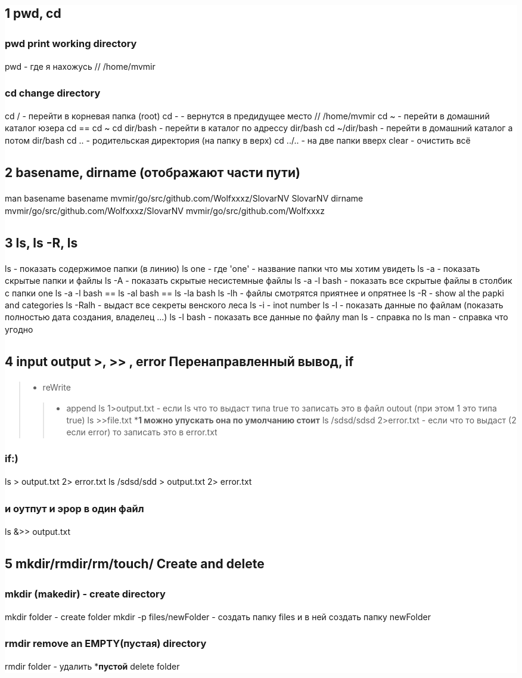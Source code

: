 ## 1 pwd, cd
### pwd print working directory
pwd    - где я нахожусь // /home/mvmir
### cd change directory
cd /   - перейти в корневая папка (root)
cd -   - вернутся в предидущее место // /home/mvmir
cd ~   - перейти в домашний каталог юзера
cd == cd ~
cd dir/bash - перейти в каталог по адрессу dir/bash
cd ~/dir/bash - перейти в домашний каталог а потом dir/bash
cd ..   - родительская директория (на папку в верх)
cd ../.. - на две папки вверх
clear   - очистить всё
## 2 basename, dirname (отображают части пути)
man basename
basename mvmir/go/src/github.com/Wolfxxxz/SlovarNV
SlovarNV
dirname mvmir/go/src/github.com/Wolfxxxz/SlovarNV
mvmir/go/src/github.com/Wolfxxxz
## 3 ls, ls -R, ls <folder>
ls   - показать содержимое папки (в линию)
ls one  - где 'one' - название папки что мы хотим увидеть
ls -a    - показать скрытые папки и файлы
ls -A    - показать скрытые несистемные файлы
ls -a -l bash    - показать все скрытые файлы в столбик с папки one
ls -a -l bash == ls -al bash == ls -la bash
ls -lh  - файлы смотрятся приятнее и опрятнее 
ls -R  - show al the papki and categories
ls -Ralh - выдаст все секреты венского леса
ls -i  - inot number
ls -l   - показать данные по файлам (показать полностью дата создания, владелец ...)
ls -l bash   - показать все данные по файлу
man ls - справка по ls
man <name> - справка что угодно
## 4 input output >, >> , error Перенаправленный вывод, if
> - reWrite
>> - append
ls 1>output.txt  - если ls что то выдаст типа true то записать это в файл outout (при этом 1 это типа true)
ls >>file.txt
***1 можно упускать она по умолчанию стоит**
ls /sdsd/sdsd 2>error.txt - если что то выдаст (2 если error) то записать это в error.txt
### if:)
ls > output.txt 2> error.txt
ls /sdsd/sdd > output.txt 2> error.txt
### и оутпут и эрор в один файл
ls &>> output.txt
## 5 mkdir/rmdir/rm/touch/ Create and delete
### mkdir (makedir) - create directory
mkdir folder   - create folder <folder>
mkdir -p files/newFolder  - создать папку files и в ней создать папку newFolder
### rmdir remove an EMPTY(пустая) directory
rmdir folder   - удалить ***пустой** delete folder <folder>